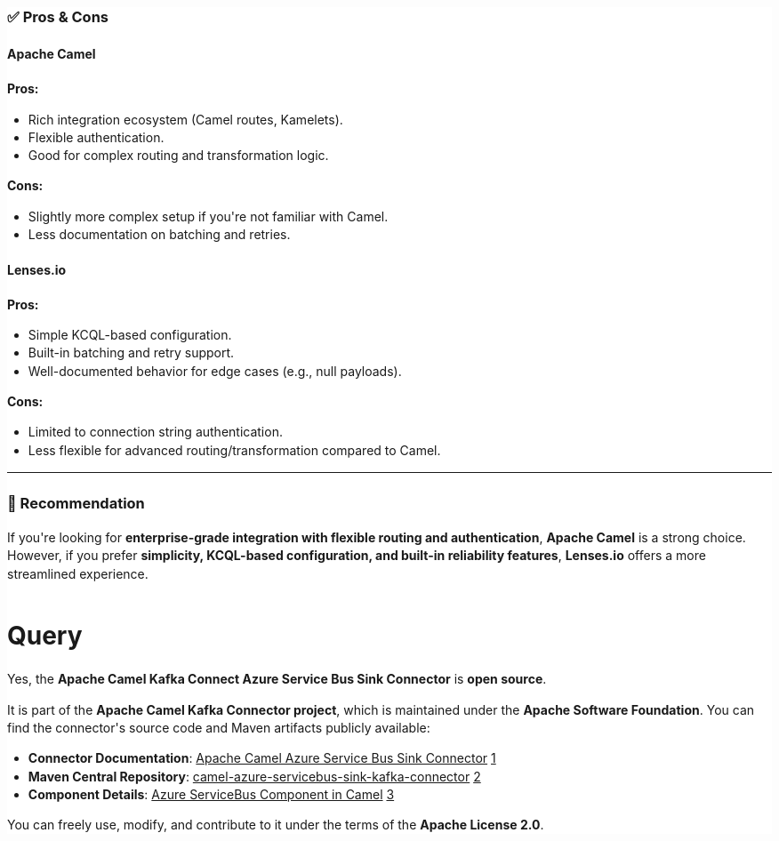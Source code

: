 
### ✅ **Pros & Cons**

#### **Apache Camel**
**Pros:**
- Rich integration ecosystem (Camel routes, Kamelets).
- Flexible authentication.
- Good for complex routing and transformation logic.

**Cons:**
- Slightly more complex setup if you're not familiar with Camel.
- Less documentation on batching and retries.

#### **Lenses.io**
**Pros:**
- Simple KCQL-based configuration.
- Built-in batching and retry support.
- Well-documented behavior for edge cases (e.g., null payloads).

**Cons:**
- Limited to connection string authentication.
- Less flexible for advanced routing/transformation compared to Camel.

---

### 🧠 Recommendation

If you're looking for **enterprise-grade integration with flexible routing and authentication**, **Apache Camel** is a strong choice. However, if you prefer **simplicity, KCQL-based configuration, and built-in reliability features**, **Lenses.io** offers a more streamlined experience.

#

# Query

Yes, the **Apache Camel Kafka Connect Azure Service Bus Sink Connector** is **open source**.

It is part of the **Apache Camel Kafka Connector project**, which is maintained under the **Apache Software Foundation**. You can find the connector's source code and Maven artifacts publicly available:

- **Connector Documentation**: [Apache Camel Azure Service Bus Sink Connector](https://camel.apache.org/camel-kafka-connector/4.10.x/reference/connectors/camel-azure-servicebus-sink-kafka-sink-connector.html) [1](https://github.com/cbdq-io/kc-connectors)
- **Maven Central Repository**: [camel-azure-servicebus-sink-kafka-connector](https://central.sonatype.com/artifact/org.apache.camel.kafkaconnector/camel-azure-servicebus-sink-kafka-connector) [2](https://camel.apache.org/camel-kafka-connector/4.10.x/reference/connectors/camel-azure-servicebus-sink-kafka-sink-connector.html)
- **Component Details**: [Azure ServiceBus Component in Camel](https://camel.apache.org/components/4.10.x/azure-servicebus-component.html) [3](https://stackoverflow.com/questions/50259714/accessing-azure-service-bus-with-apache-camel)

You can freely use, modify, and contribute to it under the terms of the **Apache License 2.0**.
